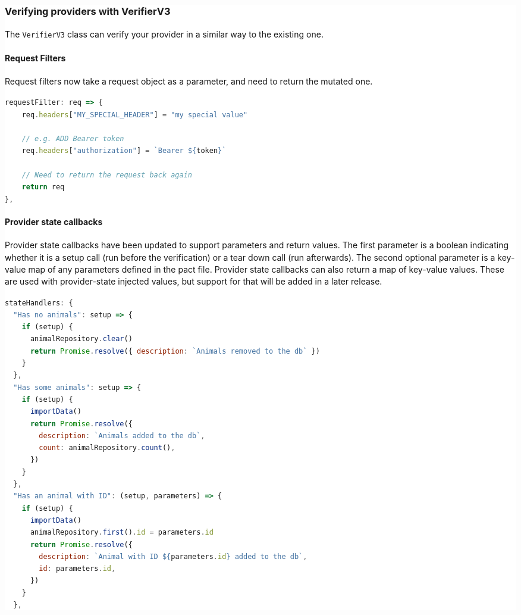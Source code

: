### Verifying providers with VerifierV3

The `VerifierV3` class can verify your provider in a similar way to the existing one.

#### Request Filters

Request filters now take a request object as a parameter, and need to return the mutated one.

```javascript
requestFilter: req => {
    req.headers["MY_SPECIAL_HEADER"] = "my special value"

    // e.g. ADD Bearer token
    req.headers["authorization"] = `Bearer ${token}`

    // Need to return the request back again
    return req
},
```

#### Provider state callbacks

Provider state callbacks have been updated to support parameters and return values. The first parameter is a boolean indicating whether it is a setup call
(run before the verification) or a tear down call (run afterwards). The second optional parameter is a key-value map of any parameters defined in the
pact file. Provider state callbacks can also return a map of key-value values. These are used with provider-state injected values, but support for that
will be added in a later release.

```javascript
stateHandlers: {
  "Has no animals": setup => {
    if (setup) {
      animalRepository.clear()
      return Promise.resolve({ description: `Animals removed to the db` })
    }
  },
  "Has some animals": setup => {
    if (setup) {
      importData()
      return Promise.resolve({
        description: `Animals added to the db`,
        count: animalRepository.count(),
      })
    }
  },
  "Has an animal with ID": (setup, parameters) => {
    if (setup) {
      importData()
      animalRepository.first().id = parameters.id
      return Promise.resolve({
        description: `Animal with ID ${parameters.id} added to the db`,
        id: parameters.id,
      })
    }
  },
```


[flexible-matching]: https://github.com/realestate-com-au/pact/wiki/Regular-expressions-and-type-matching-with-Pact
[getting started with pact]: https://docs.pact.io/getting_started
[spec]: https://github.com/pact-foundation/pact-specification
[changelog]: https://github.com/pact-foundation/pact-js/blob/master/CHANGELOG.md
[pactflow]: https://pactflow.io
[npm-devdep]: https://docs.npmjs.com/cli/v8/commands/npm-install
[yarn-devdep]: https://classic.yarnpkg.com/en/docs/cli/add#toc-yarn-add-dev-d